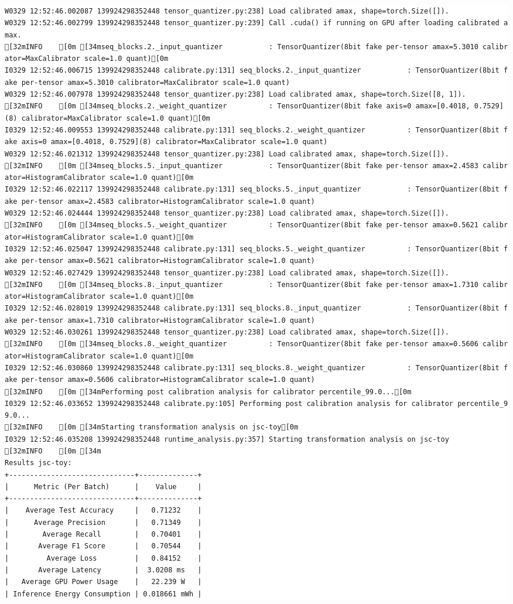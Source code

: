     W0329 12:52:46.002087 139924298352448 tensor_quantizer.py:238] Load calibrated amax, shape=torch.Size([]).
    W0329 12:52:46.002799 139924298352448 tensor_quantizer.py:239] Call .cuda() if running on GPU after loading calibrated amax.
    [32mINFO    [0m [34mseq_blocks.2._input_quantizer           : TensorQuantizer(8bit fake per-tensor amax=5.3010 calibrator=MaxCalibrator scale=1.0 quant)[0m
    I0329 12:52:46.006715 139924298352448 calibrate.py:131] seq_blocks.2._input_quantizer           : TensorQuantizer(8bit fake per-tensor amax=5.3010 calibrator=MaxCalibrator scale=1.0 quant)
    W0329 12:52:46.007978 139924298352448 tensor_quantizer.py:238] Load calibrated amax, shape=torch.Size([8, 1]).
    [32mINFO    [0m [34mseq_blocks.2._weight_quantizer          : TensorQuantizer(8bit fake axis=0 amax=[0.4018, 0.7529](8) calibrator=MaxCalibrator scale=1.0 quant)[0m
    I0329 12:52:46.009553 139924298352448 calibrate.py:131] seq_blocks.2._weight_quantizer          : TensorQuantizer(8bit fake axis=0 amax=[0.4018, 0.7529](8) calibrator=MaxCalibrator scale=1.0 quant)
    W0329 12:52:46.021312 139924298352448 tensor_quantizer.py:238] Load calibrated amax, shape=torch.Size([]).
    [32mINFO    [0m [34mseq_blocks.5._input_quantizer           : TensorQuantizer(8bit fake per-tensor amax=2.4583 calibrator=HistogramCalibrator scale=1.0 quant)[0m
    I0329 12:52:46.022117 139924298352448 calibrate.py:131] seq_blocks.5._input_quantizer           : TensorQuantizer(8bit fake per-tensor amax=2.4583 calibrator=HistogramCalibrator scale=1.0 quant)
    W0329 12:52:46.024444 139924298352448 tensor_quantizer.py:238] Load calibrated amax, shape=torch.Size([]).
    [32mINFO    [0m [34mseq_blocks.5._weight_quantizer          : TensorQuantizer(8bit fake per-tensor amax=0.5621 calibrator=HistogramCalibrator scale=1.0 quant)[0m
    I0329 12:52:46.025047 139924298352448 calibrate.py:131] seq_blocks.5._weight_quantizer          : TensorQuantizer(8bit fake per-tensor amax=0.5621 calibrator=HistogramCalibrator scale=1.0 quant)
    W0329 12:52:46.027429 139924298352448 tensor_quantizer.py:238] Load calibrated amax, shape=torch.Size([]).
    [32mINFO    [0m [34mseq_blocks.8._input_quantizer           : TensorQuantizer(8bit fake per-tensor amax=1.7310 calibrator=HistogramCalibrator scale=1.0 quant)[0m
    I0329 12:52:46.028019 139924298352448 calibrate.py:131] seq_blocks.8._input_quantizer           : TensorQuantizer(8bit fake per-tensor amax=1.7310 calibrator=HistogramCalibrator scale=1.0 quant)
    W0329 12:52:46.030261 139924298352448 tensor_quantizer.py:238] Load calibrated amax, shape=torch.Size([]).
    [32mINFO    [0m [34mseq_blocks.8._weight_quantizer          : TensorQuantizer(8bit fake per-tensor amax=0.5606 calibrator=HistogramCalibrator scale=1.0 quant)[0m
    I0329 12:52:46.030860 139924298352448 calibrate.py:131] seq_blocks.8._weight_quantizer          : TensorQuantizer(8bit fake per-tensor amax=0.5606 calibrator=HistogramCalibrator scale=1.0 quant)
    [32mINFO    [0m [34mPerforming post calibration analysis for calibrator percentile_99.0...[0m
    I0329 12:52:46.033652 139924298352448 calibrate.py:105] Performing post calibration analysis for calibrator percentile_99.0...
    [32mINFO    [0m [34mStarting transformation analysis on jsc-toy[0m
    I0329 12:52:46.035208 139924298352448 runtime_analysis.py:357] Starting transformation analysis on jsc-toy
    [32mINFO    [0m [34m
    Results jsc-toy:
    +------------------------------+--------------+
    |      Metric (Per Batch)      |    Value     |
    +------------------------------+--------------+
    |    Average Test Accuracy     |   0.71232    |
    |      Average Precision       |   0.71349    |
    |        Average Recall        |   0.70401    |
    |       Average F1 Score       |   0.70544    |
    |         Average Loss         |   0.84152    |
    |       Average Latency        |  3.0208 ms   |
    |   Average GPU Power Usage    |   22.239 W   |
    | Inference Energy Consumption | 0.018661 mWh |